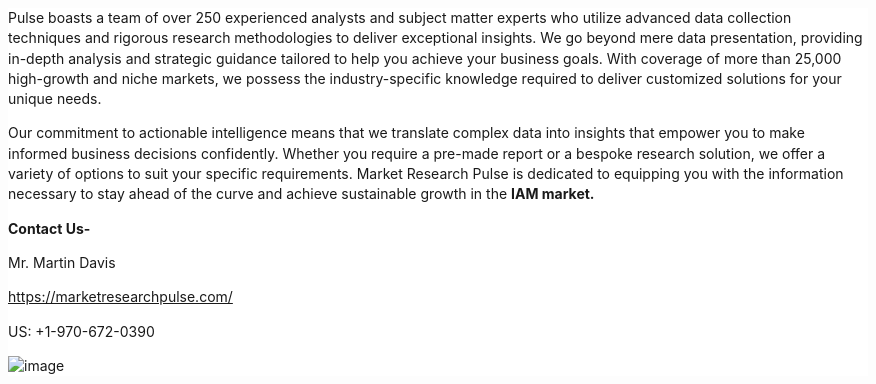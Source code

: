 Pulse</strong> boasts a team of over 250 experienced analysts and subject matter experts who utilize advanced data collection techniques and rigorous research methodologies to deliver exceptional insights. We go beyond mere data presentation, providing in-depth analysis and strategic guidance tailored to help you achieve your business goals. With coverage of more than 25,000 high-growth and niche markets, we possess the industry-specific knowledge required to deliver customized solutions for your unique needs.</p><p>Our commitment to actionable intelligence means that we translate complex data into insights that empower you to make informed business decisions confidently. Whether you require a pre-made report or a bespoke research solution, we offer a variety of options to suit your specific requirements. Market Research Pulse is dedicated to equipping you with the information necessary to stay ahead of the curve and achieve sustainable growth in the <strong>IAM market.</strong></p><p><strong>Contact Us-</strong></p><p>Mr. Martin Davis</p><p>https://marketresearchpulse.com/</p><p>US: +1-970-672-0390</p>
![image](https://github.com/user-attachments/assets/2755600d-2791-4416-aec1-402d6683eca7)
